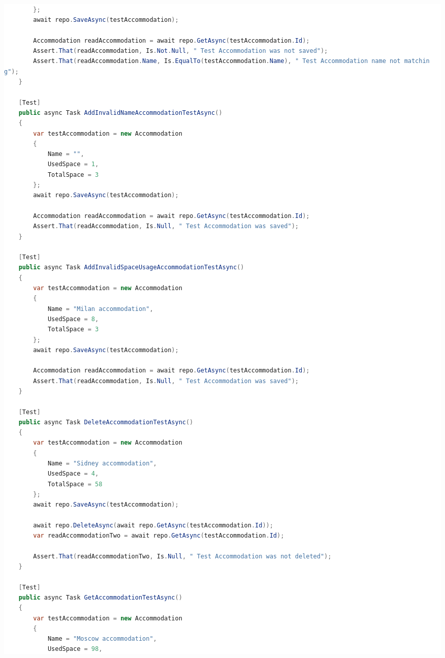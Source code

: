 ```cs
        };
        await repo.SaveAsync(testAccommodation);

        Accommodation readAccommodation = await repo.GetAsync(testAccommodation.Id);
        Assert.That(readAccommodation, Is.Not.Null, " Test Accommodation was not saved");
        Assert.That(readAccommodation.Name, Is.EqualTo(testAccommodation.Name), " Test Accommodation name not matching");
    }

    [Test]
    public async Task AddInvalidNameAccommodationTestAsync()
    {
        var testAccommodation = new Accommodation
        {
            Name = "",
            UsedSpace = 1,
            TotalSpace = 3
        };
        await repo.SaveAsync(testAccommodation);

        Accommodation readAccommodation = await repo.GetAsync(testAccommodation.Id);
        Assert.That(readAccommodation, Is.Null, " Test Accommodation was saved");
    }

    [Test]
    public async Task AddInvalidSpaceUsageAccommodationTestAsync()
    {
        var testAccommodation = new Accommodation
        {
            Name = "Milan accommodation",
            UsedSpace = 8,
            TotalSpace = 3
        };
        await repo.SaveAsync(testAccommodation);

        Accommodation readAccommodation = await repo.GetAsync(testAccommodation.Id);
        Assert.That(readAccommodation, Is.Null, " Test Accommodation was saved");
    }

    [Test]
    public async Task DeleteAccommodationTestAsync()
    {
        var testAccommodation = new Accommodation
        {
            Name = "Sidney accommodation",
            UsedSpace = 4,
            TotalSpace = 58
        };
        await repo.SaveAsync(testAccommodation);

        await repo.DeleteAsync(await repo.GetAsync(testAccommodation.Id));
        var readAccommodationTwo = await repo.GetAsync(testAccommodation.Id);

        Assert.That(readAccommodationTwo, Is.Null, " Test Accommodation was not deleted");
    }

    [Test]
    public async Task GetAccommodationTestAsync()
    {
        var testAccommodation = new Accommodation
        {
            Name = "Moscow accommodation",
            UsedSpace = 98,
```